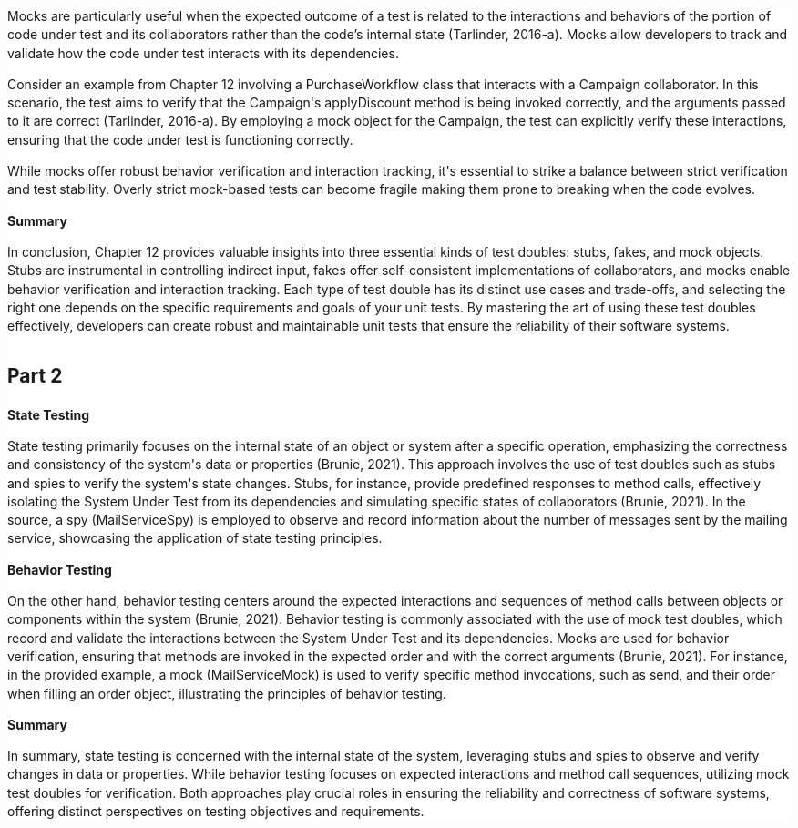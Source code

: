 Mocks are particularly useful when the expected outcome of a test is related to the interactions and behaviors of the portion of code under test and its collaborators rather than the code’s internal state (Tarlinder, 2016-a). Mocks allow developers to track and validate how the code under test interacts with its dependencies.

Consider an example from Chapter 12 involving a PurchaseWorkflow class that interacts with a Campaign collaborator. In this scenario, the test aims to verify that the Campaign's applyDiscount method is being invoked correctly, and the arguments passed to it are correct (Tarlinder, 2016-a). By employing a mock object for the Campaign, the test can explicitly verify these interactions, ensuring that the code under test is functioning correctly.

While mocks offer robust behavior verification and interaction tracking, it's essential to strike a balance between strict verification and test stability. Overly strict mock-based tests can become fragile making them prone to breaking when the code evolves.

**Summary**

In conclusion, Chapter 12 provides valuable insights into three essential kinds of test doubles: stubs, fakes, and mock objects. Stubs are instrumental in controlling indirect input, fakes offer self-consistent implementations of collaborators, and mocks enable behavior verification and interaction tracking. Each type of test double has its distinct use cases and trade-offs, and selecting the right one depends on the specific requirements and goals of your unit tests. By mastering the art of using these test doubles effectively, developers can create robust and maintainable unit tests that ensure the reliability of their software systems.

## Part 2

**State Testing**

State testing primarily focuses on the internal state of an object or system after a specific operation, emphasizing the correctness and consistency of the system's data or properties (Brunie, 2021). This approach involves the use of test doubles such as stubs and spies to verify the system's state changes. Stubs, for instance, provide predefined responses to method calls, effectively isolating the System Under Test from its dependencies and simulating specific states of collaborators (Brunie, 2021). In the source, a spy (MailServiceSpy) is employed to observe and record information about the number of messages sent by the mailing service, showcasing the application of state testing principles.

**Behavior Testing**

On the other hand, behavior testing centers around the expected interactions and sequences of method calls between objects or components within the system (Brunie, 2021). Behavior testing is commonly associated with the use of mock test doubles, which record and validate the interactions between the System Under Test and its dependencies. Mocks are used for behavior verification, ensuring that methods are invoked in the expected order and with the correct arguments (Brunie, 2021). For instance, in the provided example, a mock (MailServiceMock) is used to verify specific method invocations, such as send, and their order when filling an order object, illustrating the principles of behavior testing.

**Summary**

In summary, state testing is concerned with the internal state of the system, leveraging stubs and spies to observe and verify changes in data or properties. While behavior testing focuses on expected interactions and method call sequences, utilizing mock test doubles for verification. Both approaches play crucial roles in ensuring the reliability and correctness of software systems, offering distinct perspectives on testing objectives and requirements.
